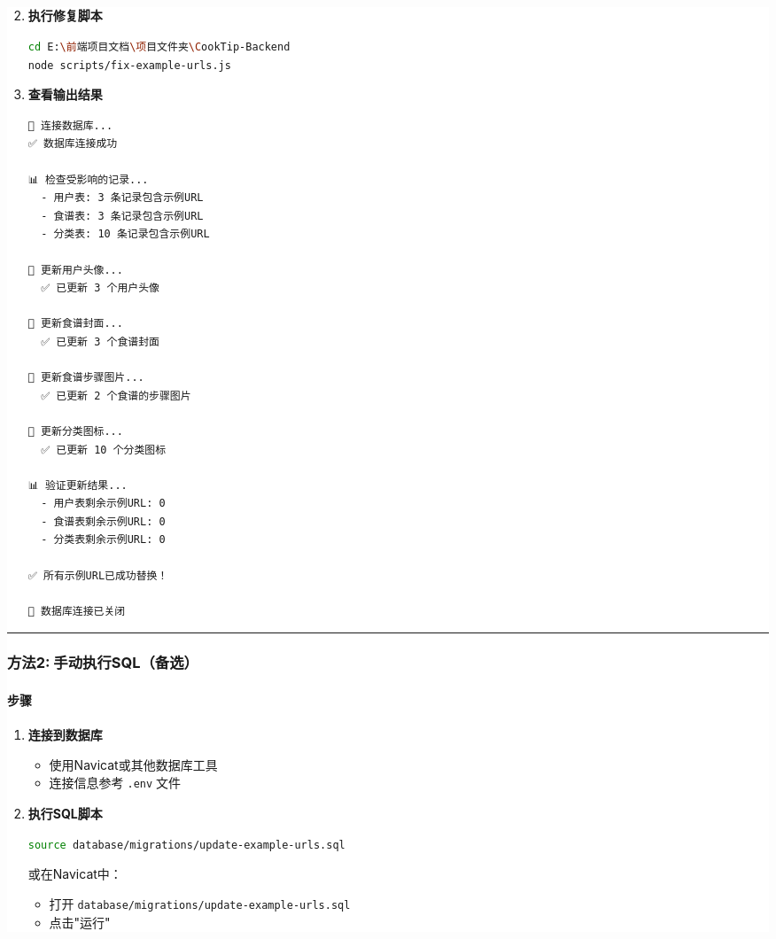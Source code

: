2. **执行修复脚本**
   ```bash
   cd E:\前端项目文档\项目文件夹\CookTip-Backend
   node scripts/fix-example-urls.js
   ```

3. **查看输出结果**
   ```
   🔄 连接数据库...
   ✅ 数据库连接成功
   
   📊 检查受影响的记录...
     - 用户表: 3 条记录包含示例URL
     - 食谱表: 3 条记录包含示例URL
     - 分类表: 10 条记录包含示例URL
   
   🔧 更新用户头像...
     ✅ 已更新 3 个用户头像
   
   🔧 更新食谱封面...
     ✅ 已更新 3 个食谱封面
   
   🔧 更新食谱步骤图片...
     ✅ 已更新 2 个食谱的步骤图片
   
   🔧 更新分类图标...
     ✅ 已更新 10 个分类图标
   
   📊 验证更新结果...
     - 用户表剩余示例URL: 0
     - 食谱表剩余示例URL: 0
     - 分类表剩余示例URL: 0
   
   ✅ 所有示例URL已成功替换！
   
   🔌 数据库连接已关闭
   ```

---

### 方法2: 手动执行SQL（备选）

#### 步骤

1. **连接到数据库**
   - 使用Navicat或其他数据库工具
   - 连接信息参考 `.env` 文件

2. **执行SQL脚本**
   ```bash
   source database/migrations/update-example-urls.sql
   ```
   
   或在Navicat中：
   - 打开 `database/migrations/update-example-urls.sql`
   - 点击"运行"
